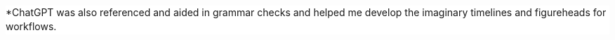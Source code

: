 *ChatGPT was also referenced and aided in grammar checks and helped me develop the imaginary timelines and figureheads for workflows. 
